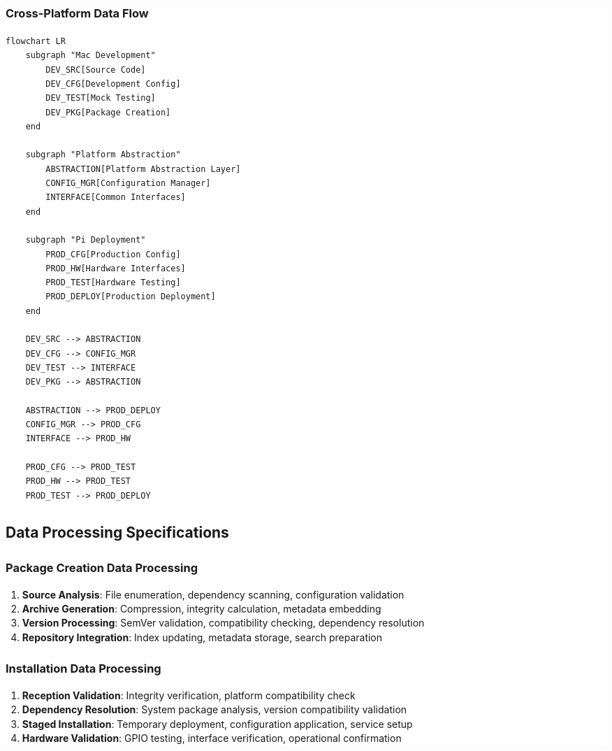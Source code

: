 ### Cross-Platform Data Flow

```mermaid
flowchart LR
    subgraph "Mac Development"
        DEV_SRC[Source Code]
        DEV_CFG[Development Config]
        DEV_TEST[Mock Testing]
        DEV_PKG[Package Creation]
    end
    
    subgraph "Platform Abstraction"
        ABSTRACTION[Platform Abstraction Layer]
        CONFIG_MGR[Configuration Manager]
        INTERFACE[Common Interfaces]
    end
    
    subgraph "Pi Deployment"
        PROD_CFG[Production Config]
        PROD_HW[Hardware Interfaces]
        PROD_TEST[Hardware Testing]
        PROD_DEPLOY[Production Deployment]
    end
    
    DEV_SRC --> ABSTRACTION
    DEV_CFG --> CONFIG_MGR
    DEV_TEST --> INTERFACE
    DEV_PKG --> ABSTRACTION
    
    ABSTRACTION --> PROD_DEPLOY
    CONFIG_MGR --> PROD_CFG
    INTERFACE --> PROD_HW
    
    PROD_CFG --> PROD_TEST
    PROD_HW --> PROD_TEST
    PROD_TEST --> PROD_DEPLOY
```

## Data Processing Specifications

### Package Creation Data Processing
1. **Source Analysis**: File enumeration, dependency scanning, configuration validation
2. **Archive Generation**: Compression, integrity calculation, metadata embedding
3. **Version Processing**: SemVer validation, compatibility checking, dependency resolution
4. **Repository Integration**: Index updating, metadata storage, search preparation

### Installation Data Processing
1. **Reception Validation**: Integrity verification, platform compatibility check
2. **Dependency Resolution**: System package analysis, version compatibility validation
3. **Staged Installation**: Temporary deployment, configuration application, service setup
4. **Hardware Validation**: GPIO testing, interface verification, operational confirmation
